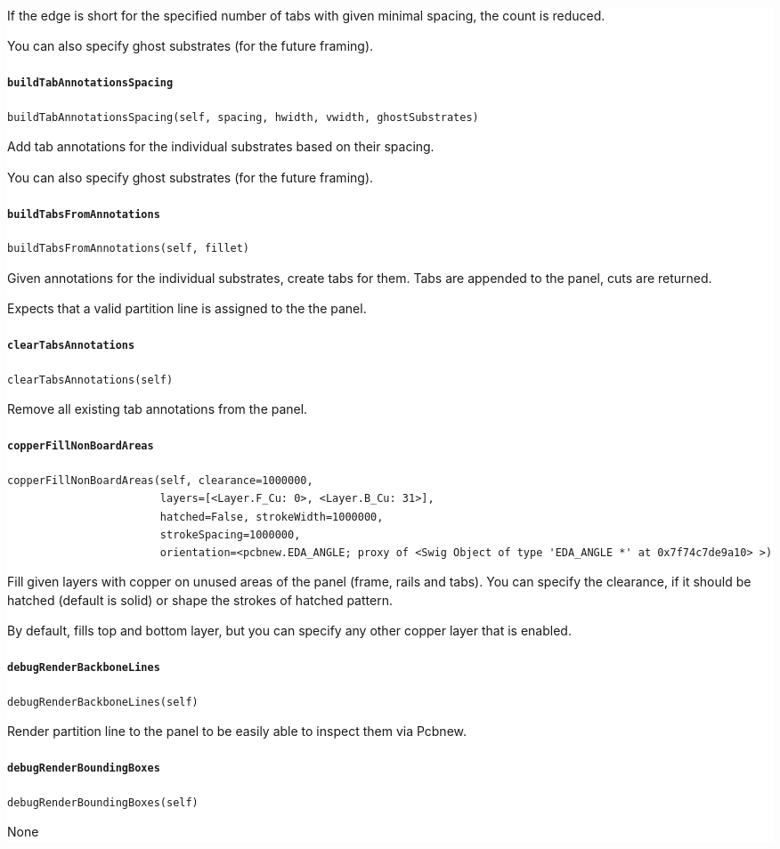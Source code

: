 If the edge is short for the specified number of tabs with given minimal
spacing, the count is reduced.

You can also specify ghost substrates (for the future framing).

#### `buildTabAnnotationsSpacing`
```
buildTabAnnotationsSpacing(self, spacing, hwidth, vwidth, ghostSubstrates)
```
Add tab annotations for the individual substrates based on their spacing.

You can also specify ghost substrates (for the future framing).

#### `buildTabsFromAnnotations`
```
buildTabsFromAnnotations(self, fillet)
```
Given annotations for the individual substrates, create tabs for them.
Tabs are appended to the panel, cuts are returned.

Expects that a valid partition line is assigned to the the panel.

#### `clearTabsAnnotations`
```
clearTabsAnnotations(self)
```
Remove all existing tab annotations from the panel.

#### `copperFillNonBoardAreas`
```
copperFillNonBoardAreas(self, clearance=1000000, 
                        layers=[<Layer.F_Cu: 0>, <Layer.B_Cu: 31>], 
                        hatched=False, strokeWidth=1000000, 
                        strokeSpacing=1000000, 
                        orientation=<pcbnew.EDA_ANGLE; proxy of <Swig Object of type 'EDA_ANGLE *' at 0x7f74c7de9a10> >)
```
Fill given layers with copper on unused areas of the panel (frame, rails
and tabs). You can specify the clearance, if it should be hatched
(default is solid) or shape the strokes of hatched pattern.

By default, fills top and bottom layer, but you can specify any other
copper layer that is enabled.

#### `debugRenderBackboneLines`
```
debugRenderBackboneLines(self)
```
Render partition line to the panel to be easily able to inspect them via
Pcbnew.

#### `debugRenderBoundingBoxes`
```
debugRenderBoundingBoxes(self)
```
None
